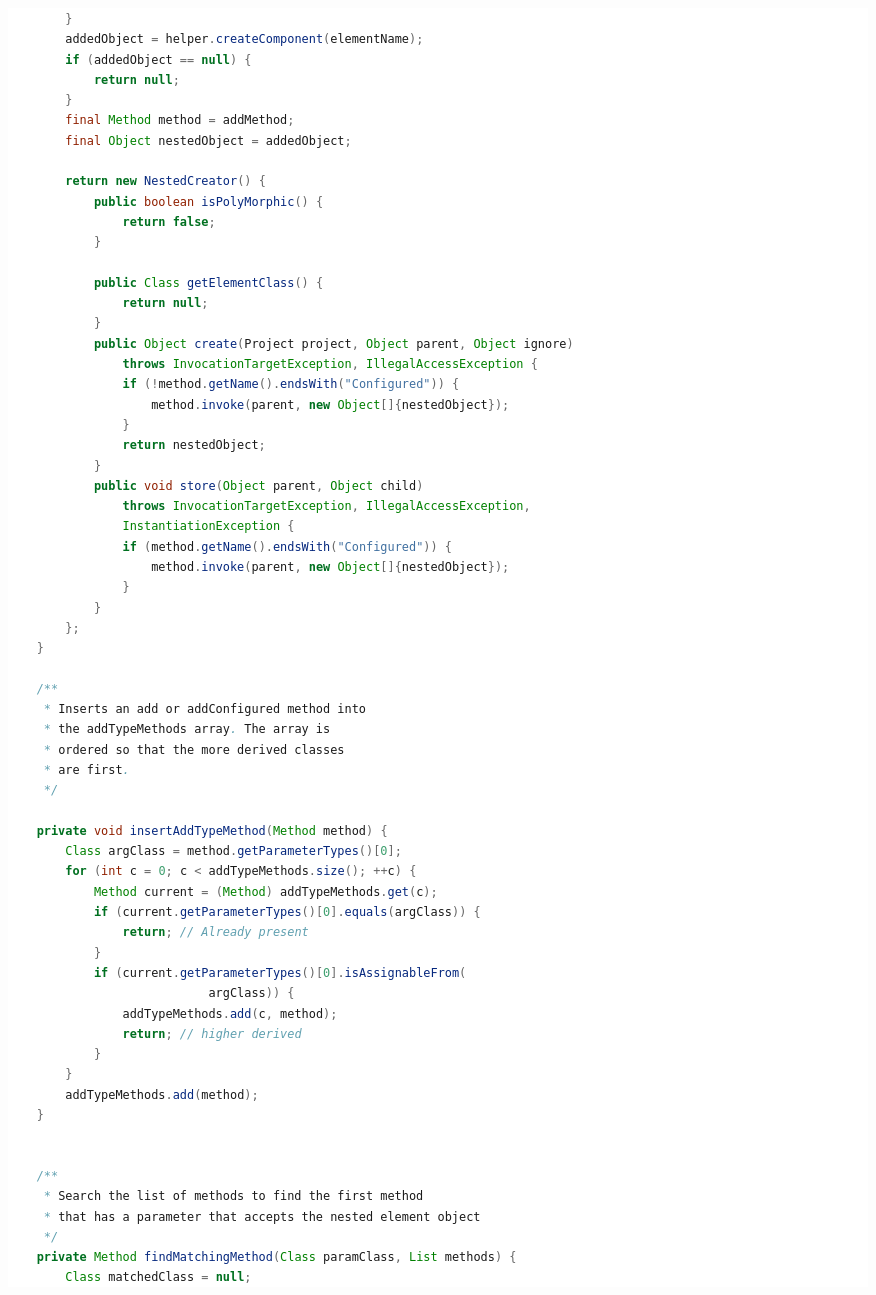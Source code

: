 ```java
        }
        addedObject = helper.createComponent(elementName);
        if (addedObject == null) {
            return null;
        }
        final Method method = addMethod;
        final Object nestedObject = addedObject;

        return new NestedCreator() {
            public boolean isPolyMorphic() {
                return false;
            }

            public Class getElementClass() {
                return null;
            }
            public Object create(Project project, Object parent, Object ignore)
                throws InvocationTargetException, IllegalAccessException {
                if (!method.getName().endsWith("Configured")) {
                    method.invoke(parent, new Object[]{nestedObject});
                }
                return nestedObject;
            }
            public void store(Object parent, Object child)
                throws InvocationTargetException, IllegalAccessException,
                InstantiationException {
                if (method.getName().endsWith("Configured")) {
                    method.invoke(parent, new Object[]{nestedObject});
                }
            }
        };
    }

    /**
     * Inserts an add or addConfigured method into
     * the addTypeMethods array. The array is
     * ordered so that the more derived classes
     * are first.
     */

    private void insertAddTypeMethod(Method method) {
        Class argClass = method.getParameterTypes()[0];
        for (int c = 0; c < addTypeMethods.size(); ++c) {
            Method current = (Method) addTypeMethods.get(c);
            if (current.getParameterTypes()[0].equals(argClass)) {
                return; // Already present
            }
            if (current.getParameterTypes()[0].isAssignableFrom(
                            argClass)) {
                addTypeMethods.add(c, method);
                return; // higher derived
            }
        }
        addTypeMethods.add(method);
    }


    /**
     * Search the list of methods to find the first method
     * that has a parameter that accepts the nested element object
     */
    private Method findMatchingMethod(Class paramClass, List methods) {
        Class matchedClass = null;
```
